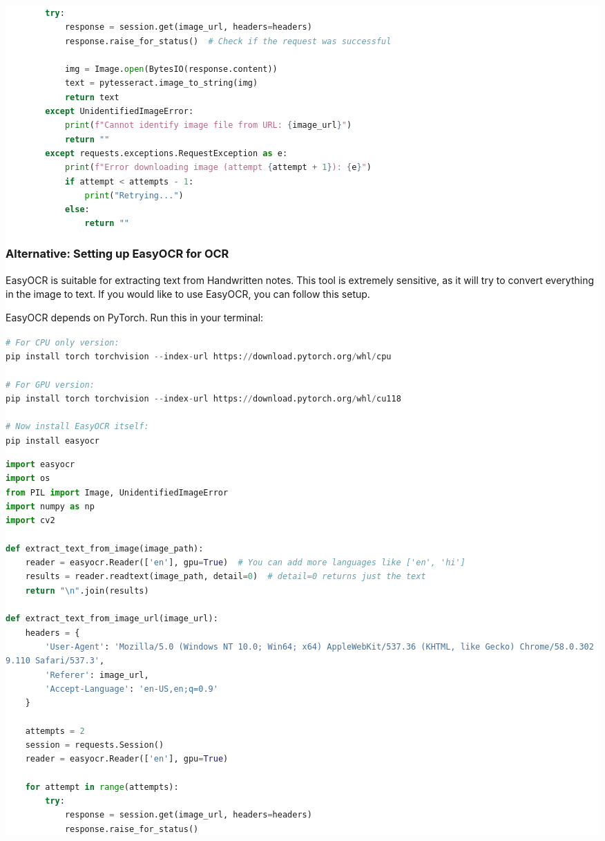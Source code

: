 ```python
        try:
            response = session.get(image_url, headers=headers)
            response.raise_for_status()  # Check if the request was successful

            img = Image.open(BytesIO(response.content))
            text = pytesseract.image_to_string(img)
            return text
        except UnidentifiedImageError:
            print(f"Cannot identify image file from URL: {image_url}")
            return ""
        except requests.exceptions.RequestException as e:
            print(f"Error downloading image (attempt {attempt + 1}): {e}")
            if attempt < attempts - 1:
                print("Retrying...")
            else:
                return ""
```

### Alternative: Setting up EasyOCR for OCR

EasyOCR is suitable for extracting text from Handwritten notes. This tool is extremely sensitive, as it will try to convert everything in the image to text. If you would like to use EasyOCR, you can follow this setup.

EasyOCR depends on PyTorch. Run this in your terminal:

```python
# For CPU only version: 
pip install torch torchvision --index-url https://download.pytorch.org/whl/cpu

# For GPU version: 
pip install torch torchvision --index-url https://download.pytorch.org/whl/cu118

# Now install EasyOCR itself:
pip install easyocr
```

```python
import easyocr
import os
from PIL import Image, UnidentifiedImageError
import numpy as np
import cv2

def extract_text_from_image(image_path):
    reader = easyocr.Reader(['en'], gpu=True)  # You can add more languages like ['en', 'hi']
    results = reader.readtext(image_path, detail=0)  # detail=0 returns just the text
    return "\n".join(results)

def extract_text_from_image_url(image_url):
    headers = {
        'User-Agent': 'Mozilla/5.0 (Windows NT 10.0; Win64; x64) AppleWebKit/537.36 (KHTML, like Gecko) Chrome/58.0.3029.110 Safari/537.3',
        'Referer': image_url,
        'Accept-Language': 'en-US,en;q=0.9'
    }

    attempts = 2
    session = requests.Session()
    reader = easyocr.Reader(['en'], gpu=True)

    for attempt in range(attempts):
        try:
            response = session.get(image_url, headers=headers)
            response.raise_for_status()
```